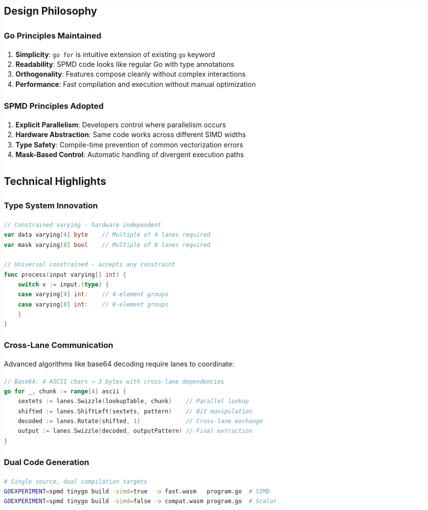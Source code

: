 ## Design Philosophy

### Go Principles Maintained

1. **Simplicity**: `go for` is intuitive extension of existing `go` keyword
2. **Readability**: SPMD code looks like regular Go with type annotations
3. **Orthogonality**: Features compose cleanly without complex interactions
4. **Performance**: Fast compilation and execution without manual optimization

### SPMD Principles Adopted

1. **Explicit Parallelism**: Developers control where parallelism occurs
2. **Hardware Abstraction**: Same code works across different SIMD widths
3. **Type Safety**: Compile-time prevention of common vectorization errors
4. **Mask-Based Control**: Automatic handling of divergent execution paths

## Technical Highlights

### Type System Innovation

```go
// Constrained varying - hardware independent
var data varying[4] byte    // Multiple of 4 lanes required
var mask varying[8] bool    // Multiple of 8 lanes required

// Universal constrained - accepts any constraint
func process(input varying[] int) {
    switch v := input.(type) {
    case varying[4] int:    // 4-element groups
    case varying[8] int:    // 8-element groups
    }
}
```

### Cross-Lane Communication

Advanced algorithms like base64 decoding require lanes to coordinate:

```go
// Base64: 4 ASCII chars → 3 bytes with cross-lane dependencies  
go for _, chunk := range[4] ascii {
    sextets := lanes.Swizzle(lookupTable, chunk)    // Parallel lookup
    shifted := lanes.ShiftLeft(sextets, pattern)    // Bit manipulation
    decoded := lanes.Rotate(shifted, 1)             // Cross-lane exchange
    output := lanes.Swizzle(decoded, outputPattern) // Final extraction
}
```

### Dual Code Generation

```bash
# Single source, dual compilation targets
GOEXPERIMENT=spmd tinygo build -simd=true  -o fast.wasm   program.go  # SIMD
GOEXPERIMENT=spmd tinygo build -simd=false -o compat.wasm program.go  # Scalar
```
